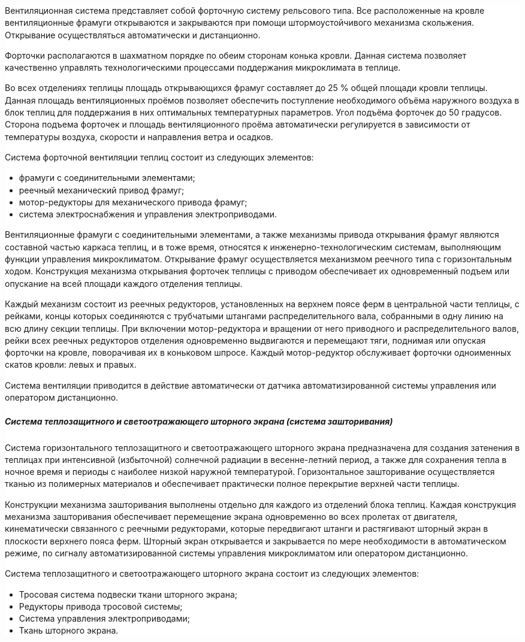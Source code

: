 Вентиляционная система представляет собой форточную систему рельсового типа. Все расположенные на кровле вентиляционные фрамуги открываются и закрываются при помощи штормоустойчивого механизма скольжения. Открывание осуществляться автоматически и дистанционно.

Форточки располагаются в шахматном порядке по обеим сторонам конька кровли. Данная система позволяет качественно управлять технологическими процессами поддержания микроклимата в теплице.

Во всех отделениях теплицы площадь открывающихся фрамуг составляет до 25 % общей площади кровли теплицы. Данная площадь вентиляционных проёмов позволяет обеспечить поступление необходимого объёма наружного воздуха в блок теплиц для поддержания в них оптимальных температурных параметров. Угол подъёма форточек до 50 градусов. Сторона подъема форточек и площадь вентиляционного проёма автоматически регулируется в зависимости от температуры воздуха, скорости и направления ветра и осадков.

Система форточной вентиляции теплиц состоит из следующих элементов:
* фрамуги с соединительными элементами;
* реечный механический привод фрамуг;
* мотор-редукторы для механического привода фрамуг;
* система электроснабжения и управления электроприводами.

Вентиляционные фрамуги с соединительными элементами, а также механизмы привода открывания фрамуг являются составной частью каркаса теплиц, и в тоже время, относятся к инженерно-технологическим системам, выполняющим функции управления микроклиматом. Открывание фрамуг осуществляется механизмом реечного типа с горизонтальным ходом. Конструкция механизма открывания форточек теплицы с приводом обеспечивает их одновременный подъем или опускание на всей площади  каждого отделения теплицы.

Каждый механизм состоит из реечных редукторов, установленных на верхнем поясе ферм в центральной части теплицы, с рейками, концы которых соединяются с трубчатыми штангами распределительного вала, собранными в одну линию на всю длину секции теплицы. При включении мотор-редуктора и вращении от него приводного и распределительного валов, рейки всех реечных редукторов отделения одновременно выдвигаются и перемещают тяги, поднимая или опуская форточки на кровле, поворачивая их в коньковом шпросе. Каждый мотор-редуктор обслуживает форточки одноименных скатов кровли: левых и правых.

Система вентиляции приводится в действие автоматически от датчика автоматизированной системы управления или оператором дистанционно.

##### Система теплозащитного и светоотражающего шторного экрана (система зашторивания)

Система горизонтального теплозащитного и светоотражающего шторного экрана предназначена для создания затенения в теплицах при интенсивной (избыточной) солнечной радиации в весенне-летний период, а также для сохранения тепла в ночное время и периоды с наиболее низкой наружной температурой. Горизонтальное зашторивание осуществляется тканью из полимерных материалов и обеспечивает практически полное перекрытие верхней части теплицы.

Конструкции механизма зашторивания выполнены отдельно для каждого из отделений блока теплиц. Каждая конструкция механизма зашторивания обеспечивает перемещение экрана одновременно во всех пролетах от двигателя, кинематически связанного с реечными редукторами, которые передвигают штанги и растягивают шторный экран в плоскости верхнего пояса ферм. Шторный экран открывается и закрывается по мере необходимости в автоматическом режиме, по сигналу автоматизированной системы управления микроклиматом или оператором дистанционно.

Система теплозащитного и светоотражающего шторного экрана состоит из следующих элементов:
* Тросовая система подвески ткани шторного экрана;
* Редукторы привода тросовой системы;
* Система управления электроприводами;
* Ткань шторного экрана.
